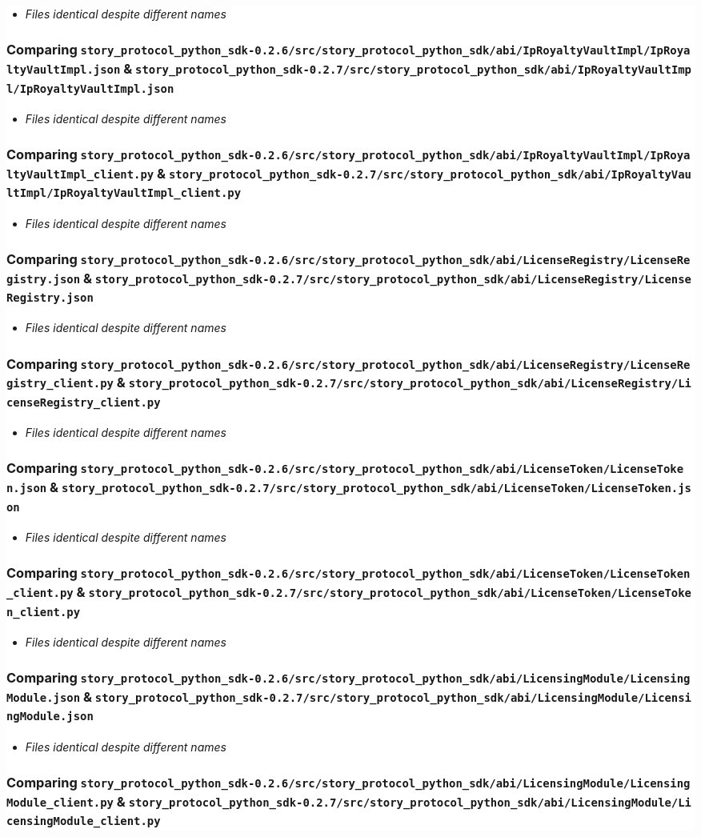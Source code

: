  * *Files identical despite different names*

### Comparing `story_protocol_python_sdk-0.2.6/src/story_protocol_python_sdk/abi/IpRoyaltyVaultImpl/IpRoyaltyVaultImpl.json` & `story_protocol_python_sdk-0.2.7/src/story_protocol_python_sdk/abi/IpRoyaltyVaultImpl/IpRoyaltyVaultImpl.json`

 * *Files identical despite different names*

### Comparing `story_protocol_python_sdk-0.2.6/src/story_protocol_python_sdk/abi/IpRoyaltyVaultImpl/IpRoyaltyVaultImpl_client.py` & `story_protocol_python_sdk-0.2.7/src/story_protocol_python_sdk/abi/IpRoyaltyVaultImpl/IpRoyaltyVaultImpl_client.py`

 * *Files identical despite different names*

### Comparing `story_protocol_python_sdk-0.2.6/src/story_protocol_python_sdk/abi/LicenseRegistry/LicenseRegistry.json` & `story_protocol_python_sdk-0.2.7/src/story_protocol_python_sdk/abi/LicenseRegistry/LicenseRegistry.json`

 * *Files identical despite different names*

### Comparing `story_protocol_python_sdk-0.2.6/src/story_protocol_python_sdk/abi/LicenseRegistry/LicenseRegistry_client.py` & `story_protocol_python_sdk-0.2.7/src/story_protocol_python_sdk/abi/LicenseRegistry/LicenseRegistry_client.py`

 * *Files identical despite different names*

### Comparing `story_protocol_python_sdk-0.2.6/src/story_protocol_python_sdk/abi/LicenseToken/LicenseToken.json` & `story_protocol_python_sdk-0.2.7/src/story_protocol_python_sdk/abi/LicenseToken/LicenseToken.json`

 * *Files identical despite different names*

### Comparing `story_protocol_python_sdk-0.2.6/src/story_protocol_python_sdk/abi/LicenseToken/LicenseToken_client.py` & `story_protocol_python_sdk-0.2.7/src/story_protocol_python_sdk/abi/LicenseToken/LicenseToken_client.py`

 * *Files identical despite different names*

### Comparing `story_protocol_python_sdk-0.2.6/src/story_protocol_python_sdk/abi/LicensingModule/LicensingModule.json` & `story_protocol_python_sdk-0.2.7/src/story_protocol_python_sdk/abi/LicensingModule/LicensingModule.json`

 * *Files identical despite different names*

### Comparing `story_protocol_python_sdk-0.2.6/src/story_protocol_python_sdk/abi/LicensingModule/LicensingModule_client.py` & `story_protocol_python_sdk-0.2.7/src/story_protocol_python_sdk/abi/LicensingModule/LicensingModule_client.py`
